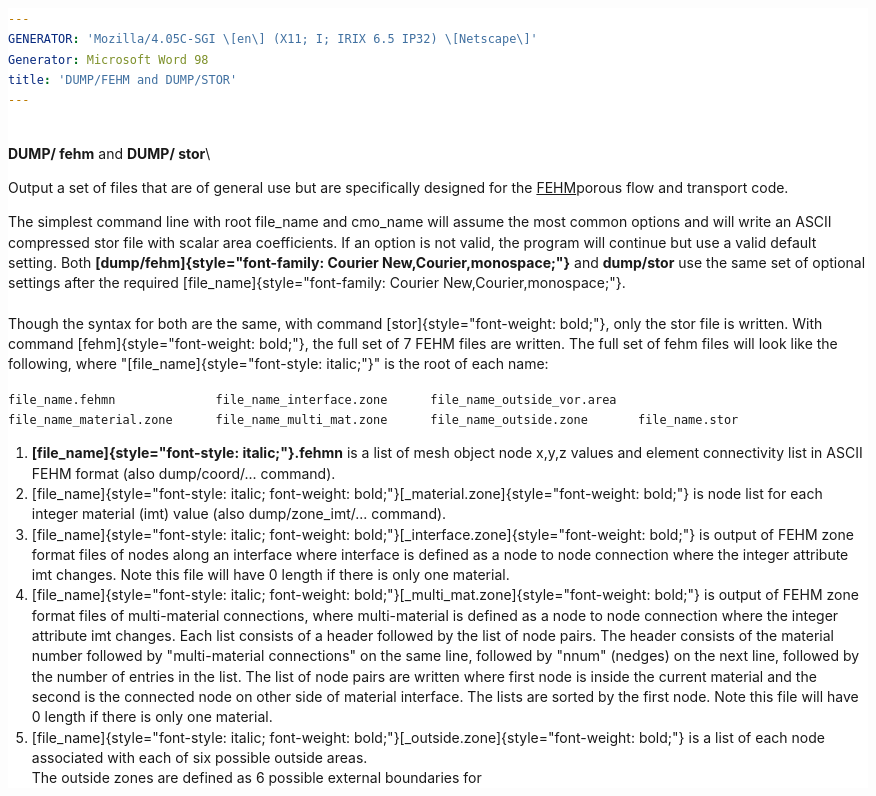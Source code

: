 ```yaml
---
GENERATOR: 'Mozilla/4.05C-SGI \[en\] (X11; I; IRIX 6.5 IP32) \[Netscape\]'
Generator: Microsoft Word 98
title: 'DUMP/FEHM and DUMP/STOR'
---
```


\
**DUMP/ fehm** and **DUMP/ stor**\

Output a set of files that are of general use but are specifically
designed for the [FEHM](http://fehm.lanl.gov)porous flow and transport
code.

The simplest command line with root file\_name and cmo\_name will assume
the most common options and will write an ASCII compressed stor file
with scalar area coefficients. If an option is not valid, the program
will continue but use a valid default setting. Both
**[dump/fehm]{style="font-family: Courier New,Courier,monospace;"}** and
**dump/stor** use the same set of optional settings after the required
[file\_name]{style="font-family: Courier New,Courier,monospace;"}. \
\
Though the syntax for both are the same, with command
[stor]{style="font-weight: bold;"}, only the stor file is written. With
command [fehm]{style="font-weight: bold;"}, the full set of 7 FEHM files
are written. The full set of fehm files will look like the following,
where "[file\_name]{style="font-style: italic;"}" is the root of each
name:

          
    file_name.fehmn              file_name_interface.zone      file_name_outside_vor.area     
    file_name_material.zone      file_name_multi_mat.zone      file_name_outside.zone       file_name.stor

1.  **[file\_name]{style="font-style: italic;"}.fehmn** is a list of
    mesh object node x,y,z values and element connectivity list in ASCII
    FEHM format (also dump/coord/... command).
2.  [file\_name]{style="font-style: italic; font-weight: bold;"}[\_material.zone]{style="font-weight: bold;"}
    is node list for each integer material (imt) value (also
    dump/zone\_imt/... command).
3.  [file\_name]{style="font-style: italic; font-weight: bold;"}[\_interface.zone]{style="font-weight: bold;"}
    is output of FEHM zone format files of nodes along an interface
    where interface is defined as a node to node connection where the
    integer attribute imt changes. Note this file will have 0 length if
    there is only one material.
4.  [file\_name]{style="font-style: italic; font-weight: bold;"}[\_multi\_mat.zone]{style="font-weight: bold;"}
    is output of FEHM zone format files of multi-material connections,
    where multi-material is defined as a node to node connection where
    the integer attribute imt changes. Each list consists of a header
    followed by the list of node pairs. The header consists of the
    material number followed by "multi-material connections" on the same
    line, followed by "nnum" (nedges) on the next line, followed by the
    number of entries in the list. The list of node pairs are written
    where first node is inside the current material and the second is
    the connected node on other side of material interface. The lists
    are sorted by the first node. Note this file will have 0 length if
    there is only one material.
5.  [file\_name]{style="font-style: italic; font-weight: bold;"}[\_outside.zone]{style="font-weight: bold;"}
    is a list of each node associated with each of six possible outside
    areas.\
    The outside zones are defined as 6 possible external boundaries for